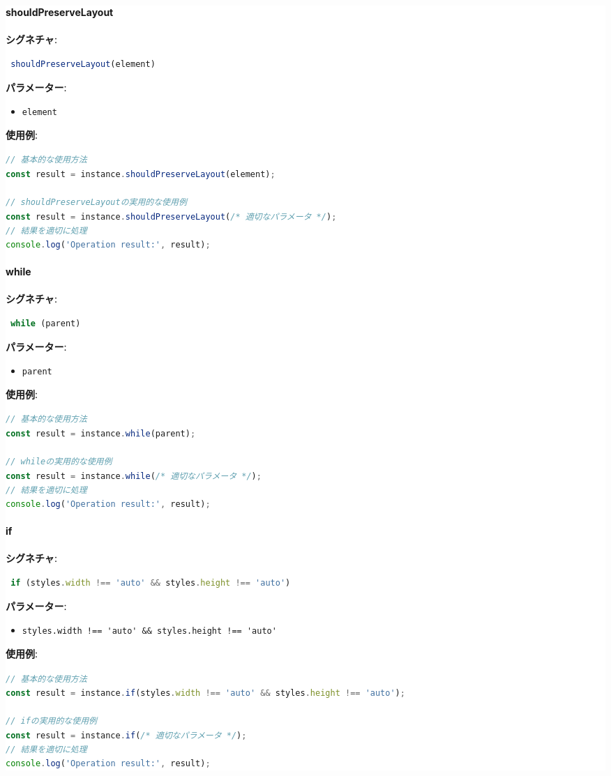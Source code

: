 #### shouldPreserveLayout

**シグネチャ**:
```javascript
 shouldPreserveLayout(element)
```

**パラメーター**:
- `element`

**使用例**:
```javascript
// 基本的な使用方法
const result = instance.shouldPreserveLayout(element);

// shouldPreserveLayoutの実用的な使用例
const result = instance.shouldPreserveLayout(/* 適切なパラメータ */);
// 結果を適切に処理
console.log('Operation result:', result);
```

#### while

**シグネチャ**:
```javascript
 while (parent)
```

**パラメーター**:
- `parent`

**使用例**:
```javascript
// 基本的な使用方法
const result = instance.while(parent);

// whileの実用的な使用例
const result = instance.while(/* 適切なパラメータ */);
// 結果を適切に処理
console.log('Operation result:', result);
```

#### if

**シグネチャ**:
```javascript
 if (styles.width !== 'auto' && styles.height !== 'auto')
```

**パラメーター**:
- `styles.width !== 'auto' && styles.height !== 'auto'`

**使用例**:
```javascript
// 基本的な使用方法
const result = instance.if(styles.width !== 'auto' && styles.height !== 'auto');

// ifの実用的な使用例
const result = instance.if(/* 適切なパラメータ */);
// 結果を適切に処理
console.log('Operation result:', result);
```
